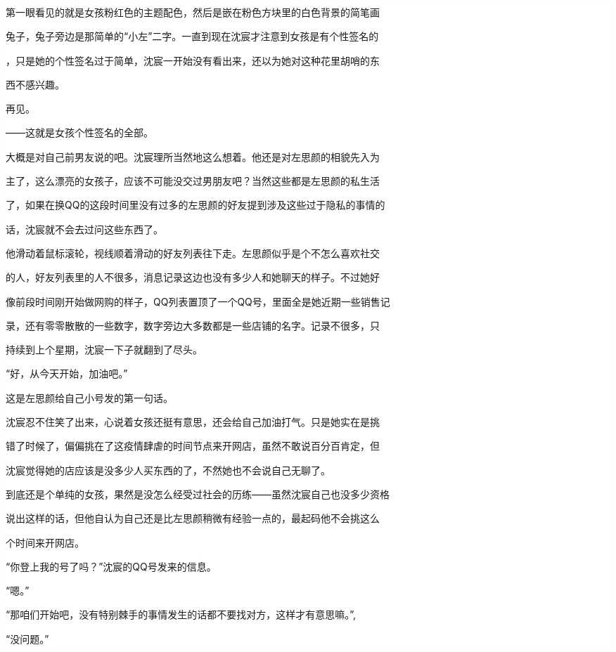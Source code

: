 第一眼看见的就是女孩粉红色的主题配色，然后是嵌在粉色方块里的白色背景的简笔画

兔子，兔子旁边是那简单的“小左”二字。一直到现在沈宸才注意到女孩是有个性签名的

，只是她的个性签名过于简单，沈宸一开始没有看出来，还以为她对这种花里胡哨的东

西不感兴趣。



再见。



——这就是女孩个性签名的全部。



大概是对自己前男友说的吧。沈宸理所当然地这么想着。他还是对左思颜的相貌先入为

主了，这么漂亮的女孩子，应该不可能没交过男朋友吧？当然这些都是左思颜的私生活

了，如果在换QQ的这段时间里没有过多的左思颜的好友提到涉及这些过于隐私的事情的

话，沈宸就不会去过问这些东西了。



他滑动着鼠标滚轮，视线顺着滑动的好友列表往下走。左思颜似乎是个不怎么喜欢社交

的人，好友列表里的人不很多，消息记录这边也没有多少人和她聊天的样子。不过她好

像前段时间刚开始做网购的样子，QQ列表置顶了一个QQ号，里面全是她近期一些销售记

录，还有零零散散的一些数字，数字旁边大多数都是一些店铺的名字。记录不很多，只

持续到上个星期，沈宸一下子就翻到了尽头。

“好，从今天开始，加油吧。”

这是左思颜给自己小号发的第一句话。



沈宸忍不住笑了出来，心说着女孩还挺有意思，还会给自己加油打气。只是她实在是挑

错了时候了，偏偏挑在了这疫情肆虐的时间节点来开网店，虽然不敢说百分百肯定，但

沈宸觉得她的店应该是没多少人买东西的了，不然她也不会说自己无聊了。

到底还是个单纯的女孩，果然是没怎么经受过社会的历练——虽然沈宸自己也没多少资格

说出这样的话，但他自认为自己还是比左思颜稍微有经验一点的，最起码他不会挑这么

个时间来开网店。

“你登上我的号了吗？”沈宸的QQ号发来的信息。





“嗯。”





“那咱们开始吧，没有特别棘手的事情发生的话都不要找对方，这样才有意思嘛。”,

“没问题。”
